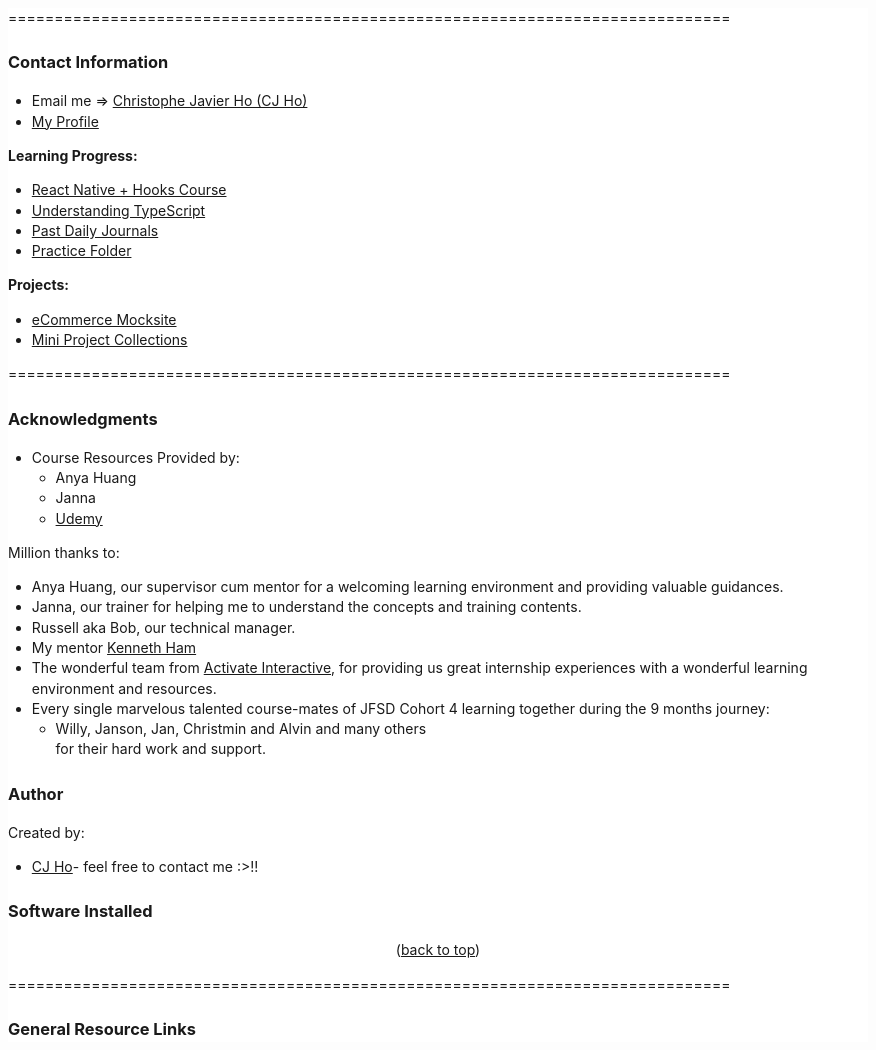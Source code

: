 ==============================================================================

### Contact Information

- Email me => [Christophe Javier Ho (CJ Ho)](javier.ho@activate.sg)
- [My Profile](https://linkedin.com/in/cjho)

**Learning Progress:**

- [React Native + Hooks Course](https://github.com/CraftomeCJ/RN-Hook_Course)
- [Understanding TypeScript](https://github.com/CraftomeCJ/rn-training)
- [Past Daily Journals](https://github.com/CraftomeCJ/learningJournal)
- [Practice Folder](https://github.com/CraftomeCJ/projectDemo)

**Projects:**

- [eCommerce Mocksite](https://github.com/CraftomeCJ/finalProjectCobra)
- [Mini Project Collections](https://codepen.io/my-work)

==============================================================================

### Acknowledgments

- Course Resources Provided by:
  - Anya Huang
  - Janna
  - [Udemy](https://nlbsg.udemy.com/)

Million thanks to:

- Anya Huang, our supervisor cum mentor for a welcoming learning environment and providing valuable guidances.
- Janna, our trainer for helping me to understand the concepts and training contents.
- Russell aka Bob, our technical manager.
- My mentor [Kenneth Ham](https://www.linkedin.com/in/kennetham/?originalSubdomain=sg)
- The wonderful team from [Activate Interactive](https://www.activate.sg/), for providing us great internship experiences with a wonderful learning environment and resources.
- Every single marvelous talented course-mates of JFSD Cohort 4 learning together during the 9 months journey:
  - Willy, Janson, Jan, Christmin and Alvin and many others <br />
for their hard work and support.

### Author

Created by:

- [CJ Ho](https://linkedin.com/in/cjho)- feel free to contact me :>!!

### Software Installed


<p align="center">(<a href="#top">back to top</a>)</p>

==============================================================================

### General Resource Links
